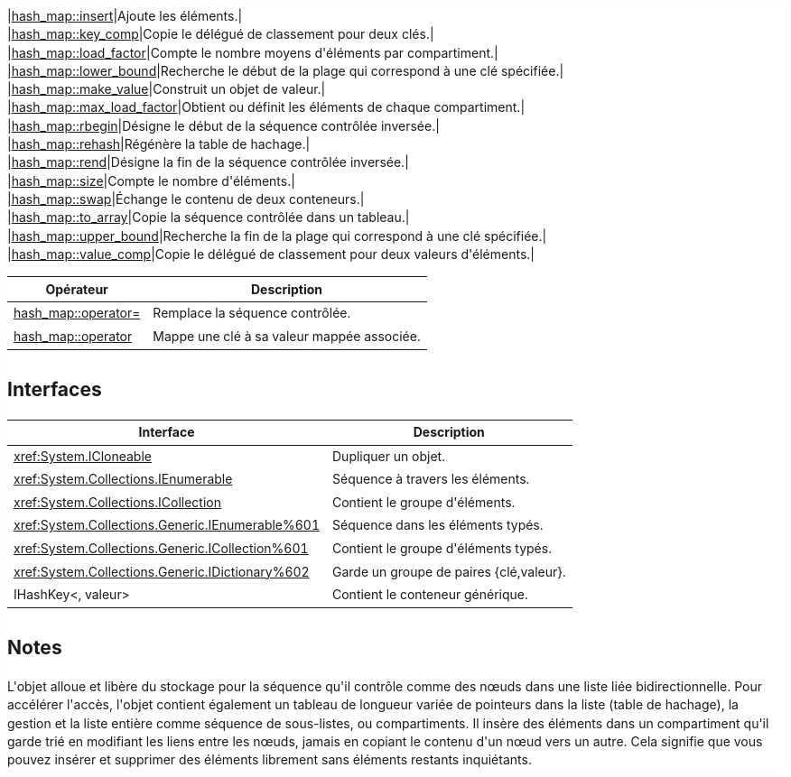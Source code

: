 |[hash\_map::insert](../dotnet/hash-map-insert-stl-clr.md)|Ajoute les éléments.|  
|[hash\_map::key\_comp](../dotnet/hash-map-key-comp-stl-clr.md)|Copie le délégué de classement pour deux clés.|  
|[hash\_map::load\_factor](../dotnet/hash-map-load-factor-stl-clr.md)|Compte le nombre moyens d'éléments par compartiment.|  
|[hash\_map::lower\_bound](../dotnet/hash-map-lower-bound-stl-clr.md)|Recherche le début de la plage qui correspond à une clé spécifiée.|  
|[hash\_map::make\_value](../dotnet/hash-map-make-value-stl-clr.md)|Construit un objet de valeur.|  
|[hash\_map::max\_load\_factor](../dotnet/hash-map-max-load-factor-stl-clr.md)|Obtient ou définit les éléments de chaque compartiment.|  
|[hash\_map::rbegin](../dotnet/hash-map-rbegin-stl-clr.md)|Désigne le début de la séquence contrôlée inversée.|  
|[hash\_map::rehash](../dotnet/hash-map-rehash-stl-clr.md)|Régénère la table de hachage.|  
|[hash\_map::rend](../dotnet/hash-map-rend-stl-clr.md)|Désigne la fin de la séquence contrôlée inversée.|  
|[hash\_map::size](../dotnet/hash-map-size-stl-clr.md)|Compte le nombre d'éléments.|  
|[hash\_map::swap](../dotnet/hash-map-swap-stl-clr.md)|Échange le contenu de deux conteneurs.|  
|[hash\_map::to\_array](../dotnet/hash-map-to-array-stl-clr.md)|Copie la séquence contrôlée dans un tableau.|  
|[hash\_map::upper\_bound](../dotnet/hash-map-upper-bound-stl-clr.md)|Recherche la fin de la plage qui correspond à une clé spécifiée.|  
|[hash\_map::value\_comp](../dotnet/hash-map-value-comp-stl-clr.md)|Copie le délégué de classement pour deux valeurs d'éléments.|  
  
|Opérateur|Description|  
|---------------|-----------------|  
|[hash\_map::operator\=](../dotnet/hash-map-operator-assign-stl-clr.md)|Remplace la séquence contrôlée.|  
|[hash\_map::operator](../dotnet/hash-map-operator-stl-clr.md)|Mappe une clé à sa valeur mappée associée.|  
  
## Interfaces  
  
|Interface|Description|  
|---------------|-----------------|  
|<xref:System.ICloneable>|Dupliquer un objet.|  
|<xref:System.Collections.IEnumerable>|Séquence à travers les éléments.|  
|<xref:System.Collections.ICollection>|Contient le groupe d'éléments.|  
|<xref:System.Collections.Generic.IEnumerable%601>|Séquence dans les éléments typés.|  
|<xref:System.Collections.Generic.ICollection%601>|Contient le groupe d'éléments typés.|  
|<xref:System.Collections.Generic.IDictionary%602>|Garde un groupe de paires {clé,valeur}.|  
|IHashKey\<, valeur\>|Contient le conteneur générique.|  
  
## Notes  
 L'objet alloue et libère du stockage pour la séquence qu'il contrôle comme des nœuds dans une liste liée bidirectionnelle.  Pour accélérer l'accès, l'objet contient également un tableau de longueur variée de pointeurs dans la liste \(table de hachage\), la gestion et la liste entière comme séquence de sous\-listes, ou compartiments.  Il insère des éléments dans un compartiment qu'il garde trié en modifiant les liens entre les nœuds, jamais en copiant le contenu d'un nœud vers un autre.  Cela signifie que vous pouvez insérer et supprimer des éléments librement sans éléments restants inquiétants.  
  